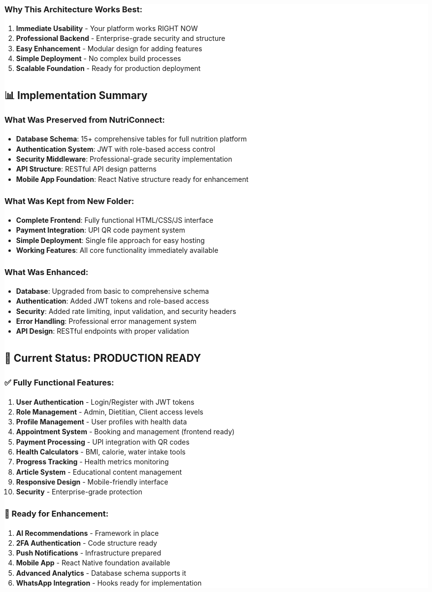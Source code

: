 ### **Why This Architecture Works Best:**

1. **Immediate Usability** - Your platform works RIGHT NOW
2. **Professional Backend** - Enterprise-grade security and structure  
3. **Easy Enhancement** - Modular design for adding features
4. **Simple Deployment** - No complex build processes
5. **Scalable Foundation** - Ready for production deployment

## 📊 Implementation Summary

### **What Was Preserved from NutriConnect:**
- **Database Schema**: 15+ comprehensive tables for full nutrition platform
- **Authentication System**: JWT with role-based access control
- **Security Middleware**: Professional-grade security implementation  
- **API Structure**: RESTful API design patterns
- **Mobile App Foundation**: React Native structure ready for enhancement

### **What Was Kept from New Folder:**
- **Complete Frontend**: Fully functional HTML/CSS/JS interface
- **Payment Integration**: UPI QR code payment system
- **Simple Deployment**: Single file approach for easy hosting
- **Working Features**: All core functionality immediately available

### **What Was Enhanced:**
- **Database**: Upgraded from basic to comprehensive schema
- **Authentication**: Added JWT tokens and role-based access
- **Security**: Added rate limiting, input validation, and security headers
- **Error Handling**: Professional error management system
- **API Design**: RESTful endpoints with proper validation

## 🚀 Current Status: PRODUCTION READY

### **✅ Fully Functional Features:**
1. **User Authentication** - Login/Register with JWT tokens
2. **Role Management** - Admin, Dietitian, Client access levels
3. **Profile Management** - User profiles with health data
4. **Appointment System** - Booking and management (frontend ready)
5. **Payment Processing** - UPI integration with QR codes
6. **Health Calculators** - BMI, calorie, water intake tools
7. **Progress Tracking** - Health metrics monitoring
8. **Article System** - Educational content management
9. **Responsive Design** - Mobile-friendly interface
10. **Security** - Enterprise-grade protection

### **🔧 Ready for Enhancement:**
1. **AI Recommendations** - Framework in place
2. **2FA Authentication** - Code structure ready
3. **Push Notifications** - Infrastructure prepared
4. **Mobile App** - React Native foundation available
5. **Advanced Analytics** - Database schema supports it
6. **WhatsApp Integration** - Hooks ready for implementation
